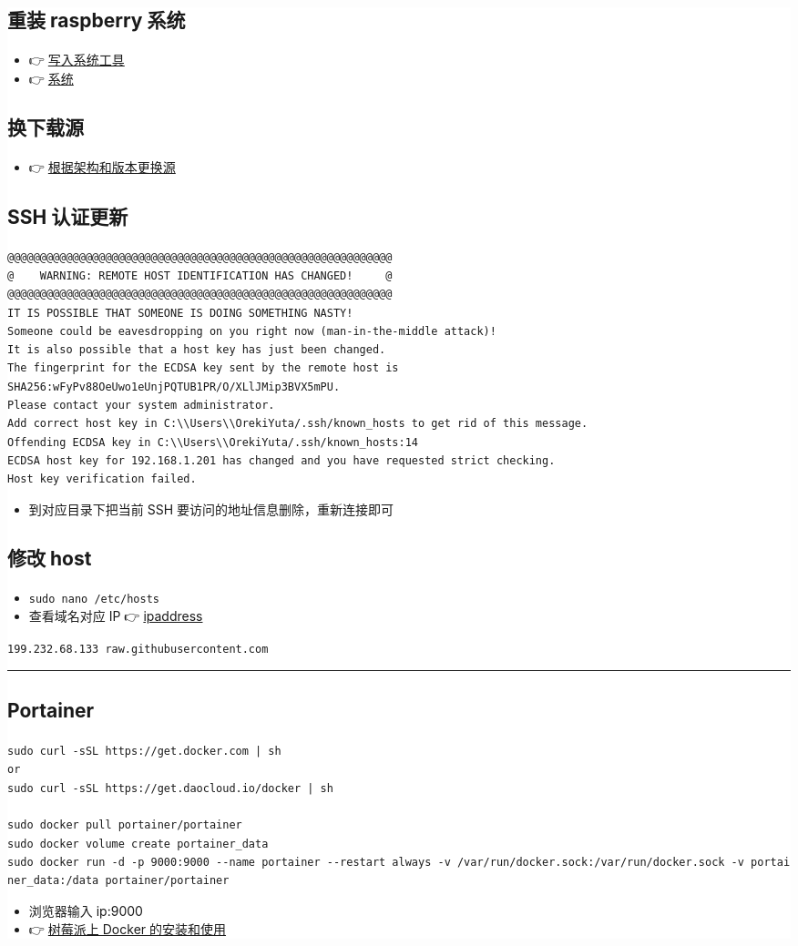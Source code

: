 ## 重装 raspberry 系统
- 👉 [写入系统工具](https://www.raspberrypi.org/software/)
- 👉 [系统](https://www.raspberrypi.org/software/operating-systems/#raspberry-pi-os-32-bit)

## 换下载源
- 👉 [根据架构和版本更换源](https://mirror.tuna.tsinghua.edu.cn/help/raspbian/)

## SSH 认证更新
```
@@@@@@@@@@@@@@@@@@@@@@@@@@@@@@@@@@@@@@@@@@@@@@@@@@@@@@@@@@@
@    WARNING: REMOTE HOST IDENTIFICATION HAS CHANGED!     @
@@@@@@@@@@@@@@@@@@@@@@@@@@@@@@@@@@@@@@@@@@@@@@@@@@@@@@@@@@@
IT IS POSSIBLE THAT SOMEONE IS DOING SOMETHING NASTY!
Someone could be eavesdropping on you right now (man-in-the-middle attack)!
It is also possible that a host key has just been changed.
The fingerprint for the ECDSA key sent by the remote host is
SHA256:wFyPv88OeUwo1eUnjPQTUB1PR/O/XLlJMip3BVX5mPU.
Please contact your system administrator.
Add correct host key in C:\\Users\\OrekiYuta/.ssh/known_hosts to get rid of this message.
Offending ECDSA key in C:\\Users\\OrekiYuta/.ssh/known_hosts:14
ECDSA host key for 192.168.1.201 has changed and you have requested strict checking.
Host key verification failed.
```
- 到对应目录下把当前 SSH 要访问的地址信息删除，重新连接即可

## 修改 host
- `sudo nano /etc/hosts`
- 查看域名对应 IP 👉 [ipaddress](https://www.ipaddress.com/)
```
199.232.68.133 raw.githubusercontent.com
```


<hr>

## Portainer 
```
sudo curl -sSL https://get.docker.com | sh
or 
sudo curl -sSL https://get.daocloud.io/docker | sh

sudo docker pull portainer/portainer
sudo docker volume create portainer_data
sudo docker run -d -p 9000:9000 --name portainer --restart always -v /var/run/docker.sock:/var/run/docker.sock -v portainer_data:/data portainer/portainer
```
- 浏览器输入 ip:9000
- 👉 [树莓派上 Docker 的安装和使用](https://shumeipai.nxez.com/2019/05/20/how-to-install-docker-on-your-raspberry-pi.html)
